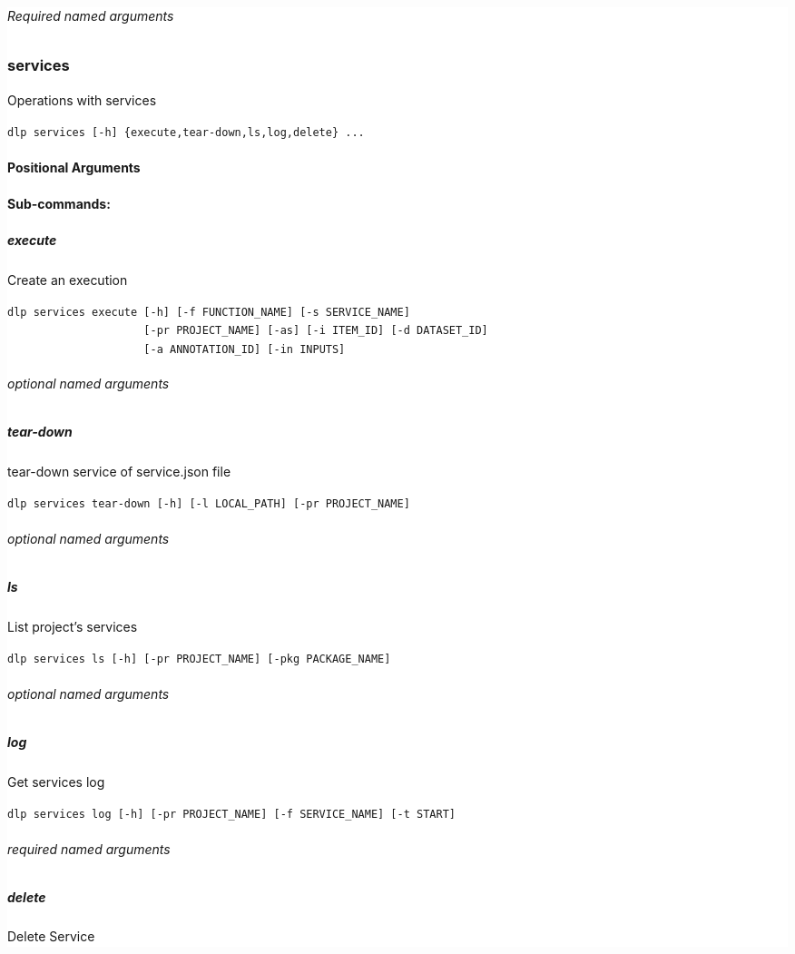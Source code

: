 ###### Required named arguments

### services

Operations with services

```default
dlp services [-h] {execute,tear-down,ls,log,delete} ...
```

#### Positional Arguments

#### Sub-commands:

##### execute

Create an execution

```default
dlp services execute [-h] [-f FUNCTION_NAME] [-s SERVICE_NAME]
                     [-pr PROJECT_NAME] [-as] [-i ITEM_ID] [-d DATASET_ID]
                     [-a ANNOTATION_ID] [-in INPUTS]
```

###### optional named arguments

##### tear-down

tear-down service of service.json file

```default
dlp services tear-down [-h] [-l LOCAL_PATH] [-pr PROJECT_NAME]
```

###### optional named arguments

##### ls

List project’s services

```default
dlp services ls [-h] [-pr PROJECT_NAME] [-pkg PACKAGE_NAME]
```

###### optional named arguments

##### log

Get services log

```default
dlp services log [-h] [-pr PROJECT_NAME] [-f SERVICE_NAME] [-t START]
```

###### required named arguments

##### delete

Delete Service
